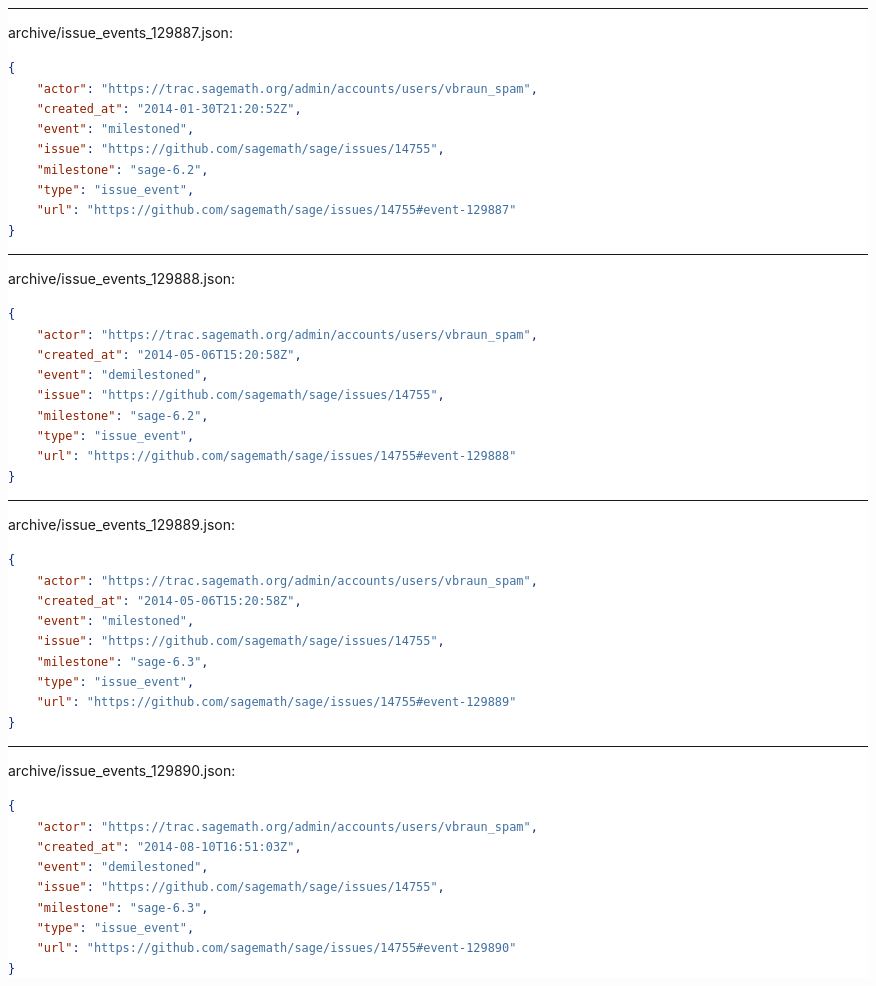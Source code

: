 

---

archive/issue_events_129887.json:
```json
{
    "actor": "https://trac.sagemath.org/admin/accounts/users/vbraun_spam",
    "created_at": "2014-01-30T21:20:52Z",
    "event": "milestoned",
    "issue": "https://github.com/sagemath/sage/issues/14755",
    "milestone": "sage-6.2",
    "type": "issue_event",
    "url": "https://github.com/sagemath/sage/issues/14755#event-129887"
}
```



---

archive/issue_events_129888.json:
```json
{
    "actor": "https://trac.sagemath.org/admin/accounts/users/vbraun_spam",
    "created_at": "2014-05-06T15:20:58Z",
    "event": "demilestoned",
    "issue": "https://github.com/sagemath/sage/issues/14755",
    "milestone": "sage-6.2",
    "type": "issue_event",
    "url": "https://github.com/sagemath/sage/issues/14755#event-129888"
}
```



---

archive/issue_events_129889.json:
```json
{
    "actor": "https://trac.sagemath.org/admin/accounts/users/vbraun_spam",
    "created_at": "2014-05-06T15:20:58Z",
    "event": "milestoned",
    "issue": "https://github.com/sagemath/sage/issues/14755",
    "milestone": "sage-6.3",
    "type": "issue_event",
    "url": "https://github.com/sagemath/sage/issues/14755#event-129889"
}
```



---

archive/issue_events_129890.json:
```json
{
    "actor": "https://trac.sagemath.org/admin/accounts/users/vbraun_spam",
    "created_at": "2014-08-10T16:51:03Z",
    "event": "demilestoned",
    "issue": "https://github.com/sagemath/sage/issues/14755",
    "milestone": "sage-6.3",
    "type": "issue_event",
    "url": "https://github.com/sagemath/sage/issues/14755#event-129890"
}
```
